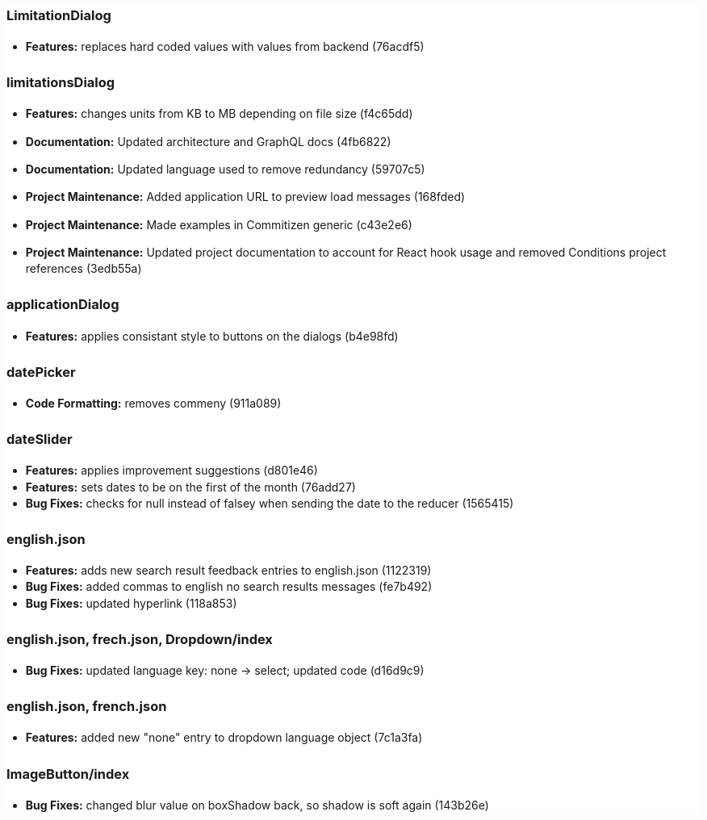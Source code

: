 
### LimitationDialog

* **Features:** replaces hard coded values with values from backend (76acdf5)


### limitationsDialog

* **Features:** changes units from KB to MB depending on file size (f4c65dd)


* **Documentation:** Updated architecture and GraphQL docs (4fb6822)
* **Documentation:** Updated language used to remove redundancy (59707c5)
* **Project Maintenance:** Added application URL to preview load messages (168fded)
* **Project Maintenance:** Made examples in Commitizen generic (c43e2e6)
* **Project Maintenance:** Updated project documentation to account for React hook usage and removed Conditions project references (3edb55a)


### applicationDialog

* **Features:** applies consistant style to buttons on the dialogs (b4e98fd)


### datePicker

* **Code Formatting:** removes commeny (911a089)


### dateSlider

* **Features:** applies improvement suggestions (d801e46)
* **Features:** sets dates to be on the first of the month (76add27)
* **Bug Fixes:** checks for null instead of falsey when sending the date to the reducer (1565415)


### english.json

* **Features:** adds new search result feedback entries to english.json (1122319)
* **Bug Fixes:** added commas to english no search results messages (fe7b492)
* **Bug Fixes:** updated hyperlink (118a853)


### english.json, frech.json, Dropdown/index

* **Bug Fixes:** updated language key: none -> select; updated code (d16d9c9)


### english.json, french.json

* **Features:** added new "none" entry to dropdown language object (7c1a3fa)


### ImageButton/index

* **Bug Fixes:** changed blur value on boxShadow back, so shadow is soft again (143b26e)

